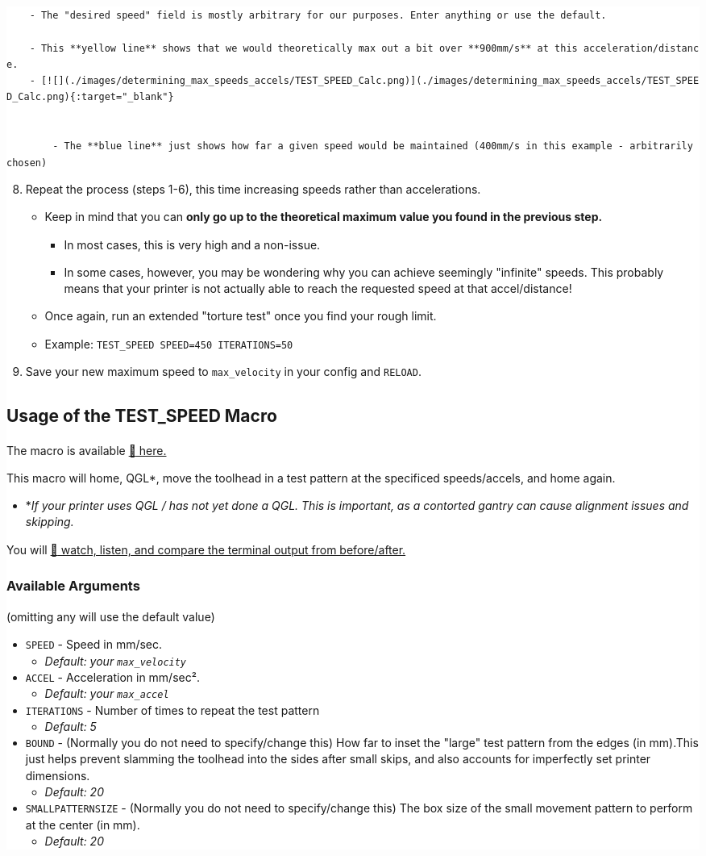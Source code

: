         - The "desired speed" field is mostly arbitrary for our purposes. Enter anything or use the default.

        - This **yellow line** shows that we would theoretically max out a bit over **900mm/s** at this acceleration/distance.
        - [![](./images/determining_max_speeds_accels/TEST_SPEED_Calc.png)](./images/determining_max_speeds_accels/TEST_SPEED_Calc.png){:target="_blank"} 

        
            - The **blue line** just shows how far a given speed would be maintained (400mm/s in this example - arbitrarily chosen)

8. Repeat the process (steps 1-6), this time increasing speeds rather than accelerations. 
    - Keep in mind that you can **only go up to the theoretical maximum value you found in the previous step.**
        - In most cases, this is very high and a non-issue. 

        - In some cases, however, you may be wondering why you can achieve seemingly "infinite" speeds. This probably means that your printer is not actually able to reach the requested speed at that accel/distance!

    - Once again, run an extended "torture test" once you find your rough limit. 
    - Example: `TEST_SPEED SPEED=450 ITERATIONS=50`

9. Save your new maximum speed to `max_velocity` in your config and `RELOAD`.

## Usage of the TEST_SPEED Macro

The macro is available [:page_facing_up: here.](https://github.com/AndrewEllis93/Print-Tuning-Guide/blob/main/macros/TEST_SPEED.cfg)

This macro will home, QGL*, move the toolhead in a test pattern at the specificed speeds/accels, and home again. 
- **If your printer uses QGL / has not yet done a QGL. This is important, as a contorted gantry can cause alignment issues and skipping.*

You will [:pushpin: watch, listen, and compare the terminal output from before/after.](#determining-if-skipping-occured)

### Available Arguments 
(omitting any will use the default value)
- `SPEED` - Speed in mm/sec. 
    - *Default: your `max_velocity`*
- `ACCEL` - Acceleration in mm/sec².
    - *Default: your `max_accel`*
- `ITERATIONS` - Number of times to repeat the test pattern 
    - *Default: 5*
- `BOUND` -  (Normally you do not need to specify/change this) How far to inset the "large" test pattern from the edges (in mm).This just helps prevent slamming the toolhead into the sides after small skips, and also accounts for imperfectly set printer dimensions.
    - *Default: 20*
- `SMALLPATTERNSIZE` -  (Normally you do not need to specify/change this) The box size of the small movement pattern to perform at the center (in mm).
    - *Default: 20*
